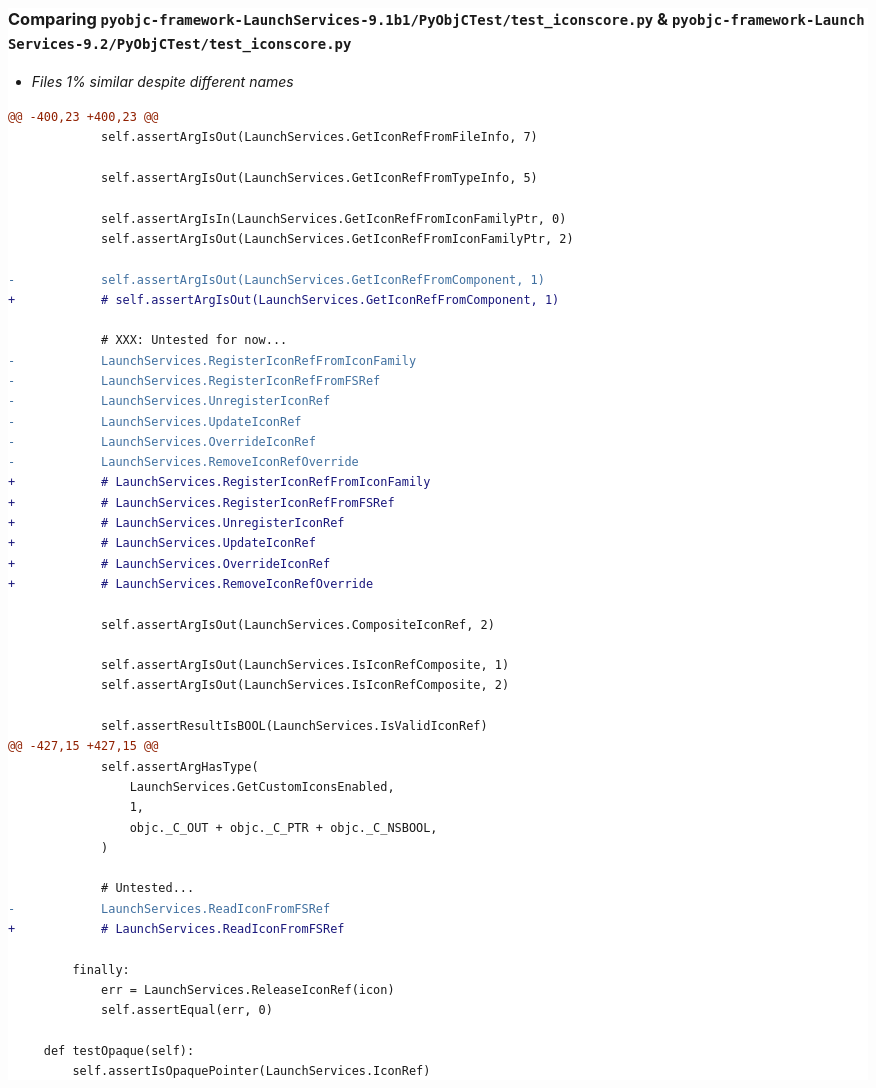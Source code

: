 ### Comparing `pyobjc-framework-LaunchServices-9.1b1/PyObjCTest/test_iconscore.py` & `pyobjc-framework-LaunchServices-9.2/PyObjCTest/test_iconscore.py`

 * *Files 1% similar despite different names*

```diff
@@ -400,23 +400,23 @@
             self.assertArgIsOut(LaunchServices.GetIconRefFromFileInfo, 7)
 
             self.assertArgIsOut(LaunchServices.GetIconRefFromTypeInfo, 5)
 
             self.assertArgIsIn(LaunchServices.GetIconRefFromIconFamilyPtr, 0)
             self.assertArgIsOut(LaunchServices.GetIconRefFromIconFamilyPtr, 2)
 
-            self.assertArgIsOut(LaunchServices.GetIconRefFromComponent, 1)
+            # self.assertArgIsOut(LaunchServices.GetIconRefFromComponent, 1)
 
             # XXX: Untested for now...
-            LaunchServices.RegisterIconRefFromIconFamily
-            LaunchServices.RegisterIconRefFromFSRef
-            LaunchServices.UnregisterIconRef
-            LaunchServices.UpdateIconRef
-            LaunchServices.OverrideIconRef
-            LaunchServices.RemoveIconRefOverride
+            # LaunchServices.RegisterIconRefFromIconFamily
+            # LaunchServices.RegisterIconRefFromFSRef
+            # LaunchServices.UnregisterIconRef
+            # LaunchServices.UpdateIconRef
+            # LaunchServices.OverrideIconRef
+            # LaunchServices.RemoveIconRefOverride
 
             self.assertArgIsOut(LaunchServices.CompositeIconRef, 2)
 
             self.assertArgIsOut(LaunchServices.IsIconRefComposite, 1)
             self.assertArgIsOut(LaunchServices.IsIconRefComposite, 2)
 
             self.assertResultIsBOOL(LaunchServices.IsValidIconRef)
@@ -427,15 +427,15 @@
             self.assertArgHasType(
                 LaunchServices.GetCustomIconsEnabled,
                 1,
                 objc._C_OUT + objc._C_PTR + objc._C_NSBOOL,
             )
 
             # Untested...
-            LaunchServices.ReadIconFromFSRef
+            # LaunchServices.ReadIconFromFSRef
 
         finally:
             err = LaunchServices.ReleaseIconRef(icon)
             self.assertEqual(err, 0)
 
     def testOpaque(self):
         self.assertIsOpaquePointer(LaunchServices.IconRef)
```

